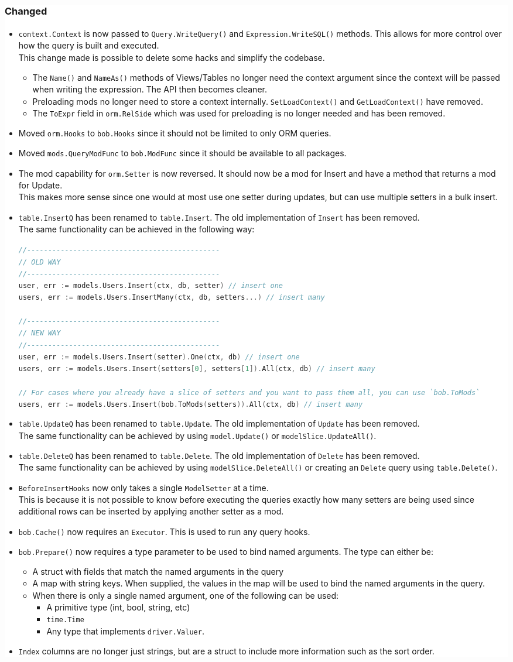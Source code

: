 ### Changed

- `context.Context` is now passed to `Query.WriteQuery()` and `Expression.WriteSQL()` methods. This allows for more control over how the query is built and executed.  
  This change made is possible to delete some hacks and simplify the codebase.
  - The `Name()` and `NameAs()` methods of Views/Tables no longer need the context argument since the context will be passed when writing the expression. The API then becomes cleaner.
  - Preloading mods no longer need to store a context internally. `SetLoadContext()` and `GetLoadContext()` have removed.
  - The `ToExpr` field in `orm.RelSide` which was used for preloading is no longer needed and has been removed.
- Moved `orm.Hooks` to `bob.Hooks` since it should not be limited to only ORM queries.
- Moved `mods.QueryModFunc` to `bob.ModFunc` since it should be available to all packages.
- The mod capability for `orm.Setter` is now reversed. It should now be a mod for Insert and have a method that returns a mod for Update.  
   This makes more sense since one would at most use one setter during updates, but can use multiple setters in a bulk insert.
- `table.InsertQ` has been renamed to `table.Insert`. The old implementation of `Insert` has been removed.  
   The same functionality can be achieved in the following way:

  ```go
  //----------------------------------------------
  // OLD WAY
  //----------------------------------------------
  user, err := models.Users.Insert(ctx, db, setter) // insert one
  users, err := models.Users.InsertMany(ctx, db, setters...) // insert many

  //----------------------------------------------
  // NEW WAY
  //----------------------------------------------
  user, err := models.Users.Insert(setter).One(ctx, db) // insert one
  users, err := models.Users.Insert(setters[0], setters[1]).All(ctx, db) // insert many

  // For cases where you already have a slice of setters and you want to pass them all, you can use `bob.ToMods`
  users, err := models.Users.Insert(bob.ToMods(setters)).All(ctx, db) // insert many
  ```

- `table.UpdateQ` has been renamed to `table.Update`. The old implementation of `Update` has been removed.  
   The same functionality can be achieved by using `model.Update()` or `modelSlice.UpdateAll()`.
- `table.DeleteQ` has been renamed to `table.Delete`. The old implementation of `Delete` has been removed.  
   The same functionality can be achieved by using `modelSlice.DeleteAll()` or creating an `Delete` query using `table.Delete()`.
- `BeforeInsertHooks` now only takes a single `ModelSetter` at a time.  
   This is because it is not possible to know before executing the queries exactly how many setters are being used since additional rows can be inserted by applying another setter as a mod.
- `bob.Cache()` now requires an `Executor`. This is used to run any query hooks.
- `bob.Prepare()` now requires a type parameter to be used to bind named arguments. The type can either be:
  - A struct with fields that match the named arguments in the query
  - A map with string keys. When supplied, the values in the map will be used to bind the named arguments in the query.
  - When there is only a single named argument, one of the following can be used:
    - A primitive type (int, bool, string, etc)
    - `time.Time`
    - Any type that implements `driver.Valuer`.
- `Index` columns are no longer just strings, but are a struct to include more information such as the sort order.
